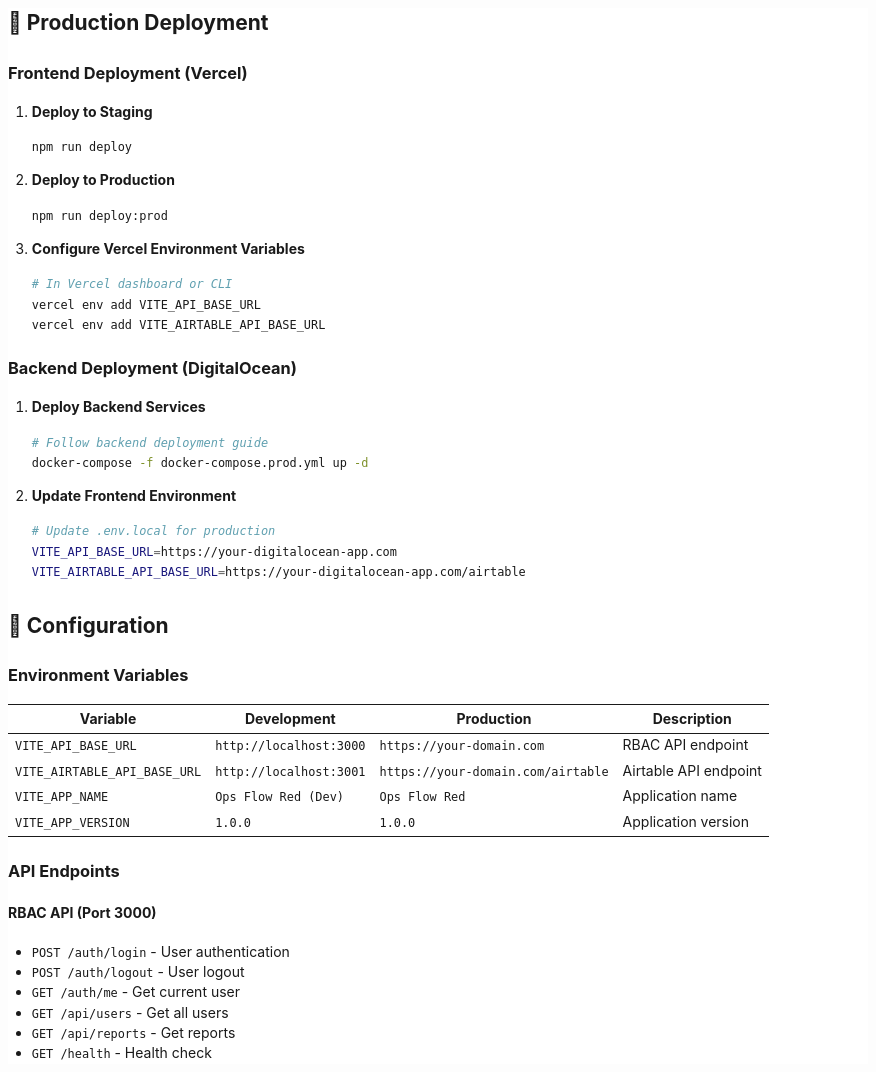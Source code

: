 ## 🚀 Production Deployment

### **Frontend Deployment (Vercel)**

1. **Deploy to Staging**
   ```bash
   npm run deploy
   ```

2. **Deploy to Production**
   ```bash
   npm run deploy:prod
   ```

3. **Configure Vercel Environment Variables**
   ```bash
   # In Vercel dashboard or CLI
   vercel env add VITE_API_BASE_URL
   vercel env add VITE_AIRTABLE_API_BASE_URL
   ```

### **Backend Deployment (DigitalOcean)**

1. **Deploy Backend Services**
   ```bash
   # Follow backend deployment guide
   docker-compose -f docker-compose.prod.yml up -d
   ```

2. **Update Frontend Environment**
   ```bash
   # Update .env.local for production
   VITE_API_BASE_URL=https://your-digitalocean-app.com
   VITE_AIRTABLE_API_BASE_URL=https://your-digitalocean-app.com/airtable
   ```

## 🔧 Configuration

### **Environment Variables**

| Variable | Development | Production | Description |
|----------|-------------|------------|-------------|
| `VITE_API_BASE_URL` | `http://localhost:3000` | `https://your-domain.com` | RBAC API endpoint |
| `VITE_AIRTABLE_API_BASE_URL` | `http://localhost:3001` | `https://your-domain.com/airtable` | Airtable API endpoint |
| `VITE_APP_NAME` | `Ops Flow Red (Dev)` | `Ops Flow Red` | Application name |
| `VITE_APP_VERSION` | `1.0.0` | `1.0.0` | Application version |

### **API Endpoints**

#### **RBAC API (Port 3000)**
- `POST /auth/login` - User authentication
- `POST /auth/logout` - User logout
- `GET /auth/me` - Get current user
- `GET /api/users` - Get all users
- `GET /api/reports` - Get reports
- `GET /health` - Health check
